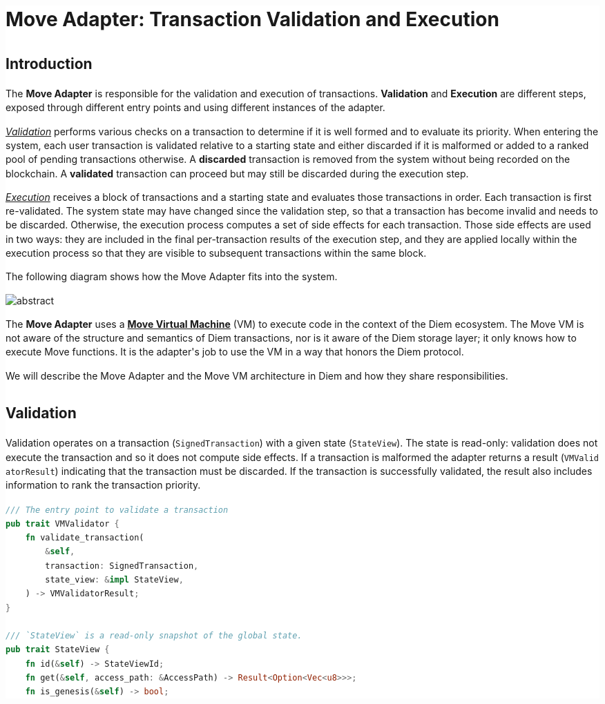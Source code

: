 # Move Adapter: Transaction Validation and Execution

## Introduction

The **Move Adapter** is responsible for the validation and execution of
transactions. **Validation** and **Execution** are different steps, exposed
through different entry points and using different instances of the adapter.

_[Validation](#Validation)_ performs various checks on a transaction to
determine if it is well formed and to evaluate its priority. When entering
the system, each user transaction is validated relative to a starting state
and either discarded if it is malformed or added to a ranked pool of pending
transactions otherwise. A **discarded** transaction is removed from the
system without being recorded on the blockchain. A **validated** transaction
can proceed but may still be discarded during the execution step.

_[Execution](#Execution)_ receives a block of transactions and a starting
state and evaluates those transactions in order. Each transaction is first
re-validated. The system state may have changed since the validation step, so
that a transaction has become invalid and needs to be discarded. Otherwise,
the execution process computes a set of side effects for each transaction.
Those side effects are used in two ways: they are included in the final
per-transaction results of the execution step, and they are applied locally
within the execution process so that they are visible to subsequent
transactions within the same block.

The following diagram shows how the Move Adapter fits into the system.

![abstract](../images/move_adapter.png)

The **Move Adapter** uses a **[Move Virtual Machine](#Move-VM)** (VM) to
execute code in the context of the Diem ecosystem. The Move VM is not aware
of the structure and semantics of Diem transactions, nor is it aware of the
Diem storage layer; it only knows how to execute Move functions. It is the
adapter's job to use the VM in a way that honors the Diem protocol.

We will describe the Move Adapter and the Move VM architecture in Diem and how
they share responsibilities.

## Validation

Validation operates on a transaction (`SignedTransaction`) with a given state
(`StateView`). The state is read-only: validation does not execute the
transaction and so it does not compute side effects. If a transaction is
malformed the adapter returns a result (`VMValidatorResult`) indicating that
the transaction must be discarded. If the transaction is successfully
validated, the result also includes information to rank the transaction
priority.

```rust
/// The entry point to validate a transaction
pub trait VMValidator {
    fn validate_transaction(
        &self,
        transaction: SignedTransaction,
        state_view: &impl StateView,
    ) -> VMValidatorResult;
}

/// `StateView` is a read-only snapshot of the global state.
pub trait StateView {
    fn id(&self) -> StateViewId;
    fn get(&self, access_path: &AccessPath) -> Result<Option<Vec<u8>>>;
    fn is_genesis(&self) -> bool;
```